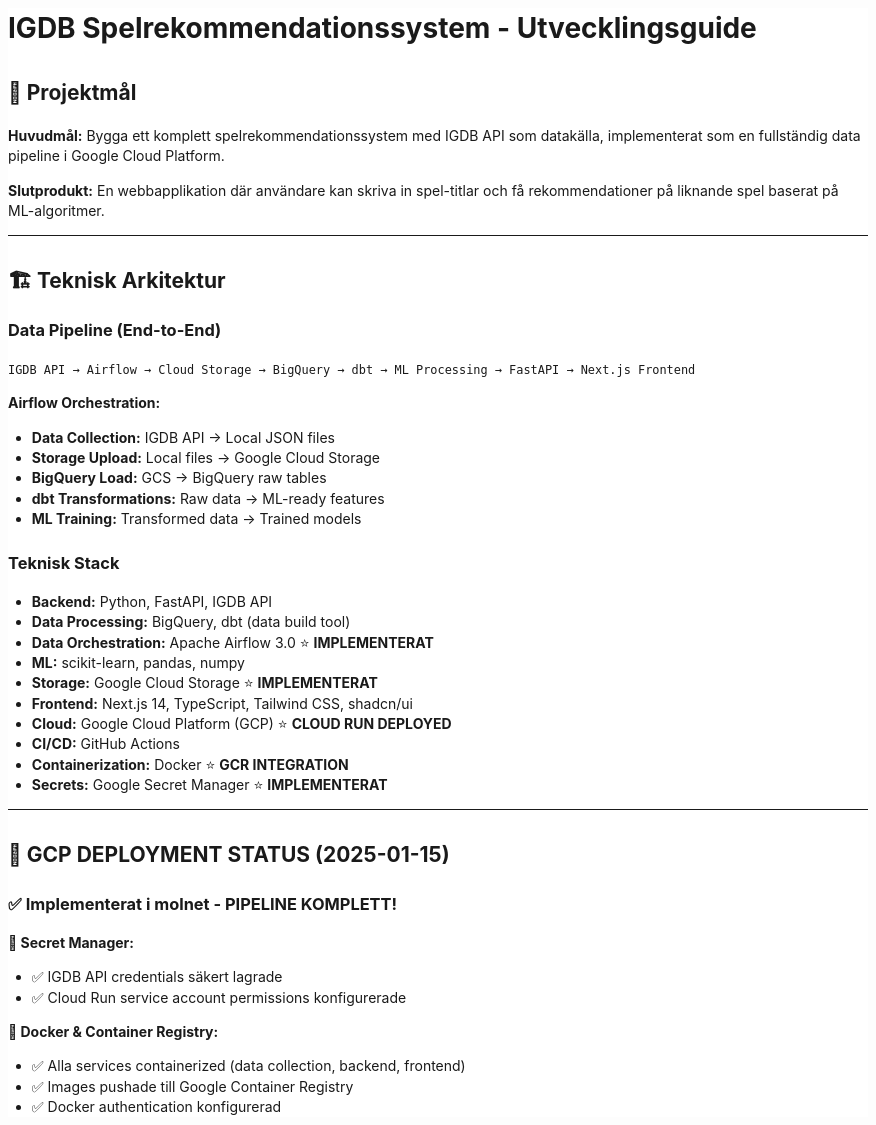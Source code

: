 # IGDB Spelrekommendationssystem - Utvecklingsguide

## 🎯 **Projektmål**

**Huvudmål:** Bygga ett komplett spelrekommendationssystem med IGDB API som datakälla, implementerat som en fullständig data pipeline i Google Cloud Platform.

**Slutprodukt:** En webbapplikation där användare kan skriva in spel-titlar och få rekommendationer på liknande spel baserat på ML-algoritmer.

---

## 🏗️ **Teknisk Arkitektur**

### **Data Pipeline (End-to-End)**
```
IGDB API → Airflow → Cloud Storage → BigQuery → dbt → ML Processing → FastAPI → Next.js Frontend
```

**Airflow Orchestration:**
- **Data Collection:** IGDB API → Local JSON files
- **Storage Upload:** Local files → Google Cloud Storage
- **BigQuery Load:** GCS → BigQuery raw tables
- **dbt Transformations:** Raw data → ML-ready features
- **ML Training:** Transformed data → Trained models

### **Teknisk Stack**
- **Backend:** Python, FastAPI, IGDB API
- **Data Processing:** BigQuery, dbt (data build tool)
- **Data Orchestration:** Apache Airflow 3.0 ⭐ **IMPLEMENTERAT**
- **ML:** scikit-learn, pandas, numpy
- **Storage:** Google Cloud Storage ⭐ **IMPLEMENTERAT**
- **Frontend:** Next.js 14, TypeScript, Tailwind CSS, shadcn/ui
- **Cloud:** Google Cloud Platform (GCP) ⭐ **CLOUD RUN DEPLOYED**
- **CI/CD:** GitHub Actions
- **Containerization:** Docker ⭐ **GCR INTEGRATION**
- **Secrets:** Google Secret Manager ⭐ **IMPLEMENTERAT**

---

## 🚀 **GCP DEPLOYMENT STATUS (2025-01-15)**

### **✅ Implementerat i molnet - PIPELINE KOMPLETT!**

**🔐 Secret Manager:**
- ✅ IGDB API credentials säkert lagrade
- ✅ Cloud Run service account permissions konfigurerade

**🐳 Docker & Container Registry:**
- ✅ Alla services containerized (data collection, backend, frontend)
- ✅ Images pushade till Google Container Registry
- ✅ Docker authentication konfigurerad
